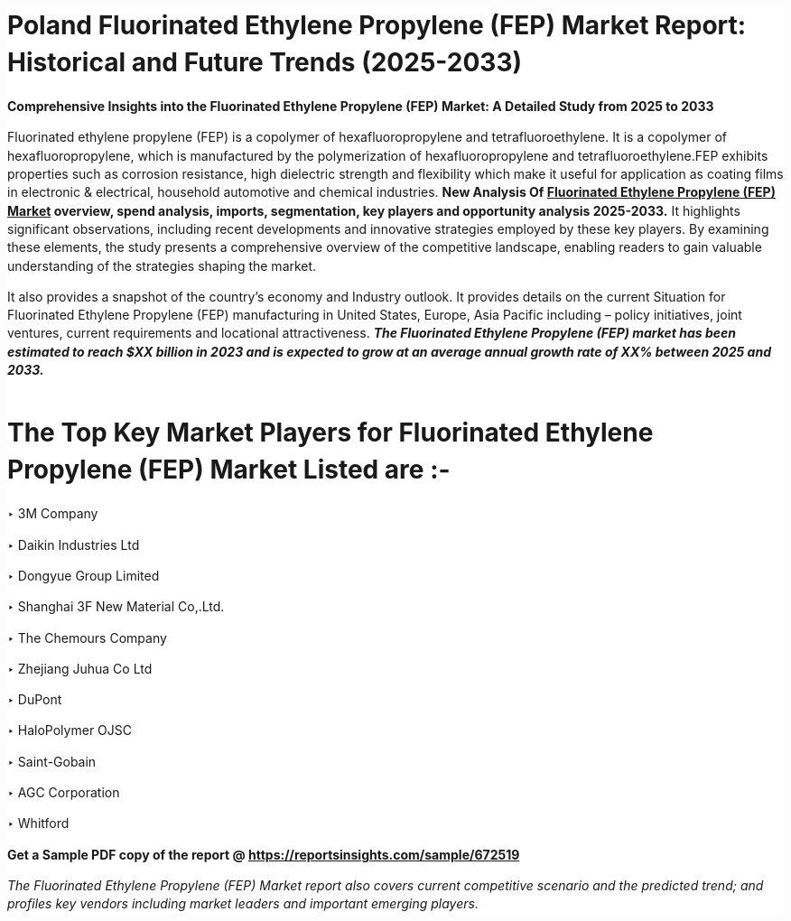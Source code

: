 # Poland Fluorinated Ethylene Propylene (FEP) Market Report: Historical and Future Trends (2025-2033)

<strong>Comprehensive Insights into the Fluorinated Ethylene Propylene (FEP) Market: A Detailed Study from 2025 to 2033</strong>

Fluorinated ethylene propylene (FEP) is a copolymer of hexafluoropropylene and tetrafluoroethylene. It is a copolymer of hexafluoropropylene, which is manufactured by the polymerization of hexafluoropropylene and tetrafluoroethylene.FEP exhibits properties such as corrosion resistance, high dielectric strength and flexibility which make it useful for application as coating films in electronic & electrical, household automotive and chemical industries. <strong>New Analysis Of <a href=https://www.reportsinsights.com/sample/672519>Fluorinated Ethylene Propylene (FEP) Market</a> overview, spend analysis, imports, segmentation, key players and opportunity analysis 2025-2033.</strong> It highlights significant observations, including recent developments and innovative strategies employed by these key players. By examining these elements, the study presents a comprehensive overview of the competitive landscape, enabling readers to gain valuable understanding of the strategies shaping the market.

It also provides a snapshot of the country’s economy and Industry outlook. It provides details on the current Situation for Fluorinated Ethylene Propylene (FEP) manufacturing in United States, Europe, Asia Pacific including – policy initiatives, joint ventures, current requirements and locational attractiveness. <strong><em>The Fluorinated Ethylene Propylene (FEP) market has been estimated to reach $XX billion in 2023 and is expected to grow at an average annual growth rate of XX% between 2025 and 2033.</em></strong>

# <strong>The Top Key Market Players for Fluorinated Ethylene Propylene (FEP) Market Listed are :-</strong> 

‣ 3M Company

‣ Daikin Industries Ltd

‣ Dongyue Group Limited

‣ Shanghai 3F New Material Co,.Ltd.

‣ The Chemours Company

‣ Zhejiang Juhua Co Ltd

‣ DuPont

‣ HaloPolymer OJSC

‣ Saint-Gobain

‣ AGC Corporation

‣ Whitford

<strong>Get a Sample PDF copy of the report @ <a href=https://reportsinsights.com/sample/672519>https://reportsinsights.com/sample/672519</a></strong>

<em>The Fluorinated Ethylene Propylene (FEP) Market report also covers current competitive scenario and the predicted trend; and profiles key vendors including market leaders and important emerging players.</em>
